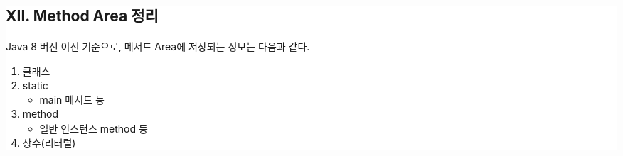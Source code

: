 ## XII. Method Area 정리

Java 8 버전 이전 기준으로, 메서드 Area에 저장되는 정보는 다음과 같다.

1. 클래스
2. static
   - main 메서드 등
3. method
   - 일반 인스턴스 method 등
4. 상수(리터럴)
